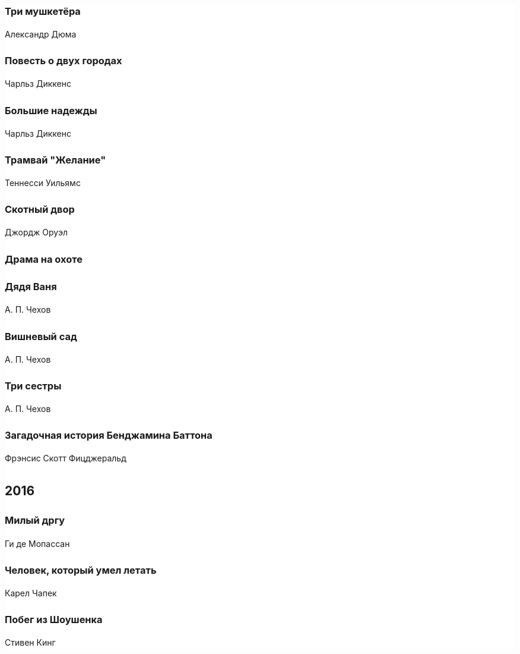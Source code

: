 
### Три мушкетёра
Александр Дюма


### Повесть о двух городах
Чарльз Диккенс


### Большие надежды
Чарльз Диккенс


### Трамвай "Желание"
Теннесси Уильямс


### Скотный двор
Джордж Оруэл


### Драма на охоте


### Дядя Ваня
А. П. Чехов


### Вишневый сад
А. П. Чехов


### Три сестры
А. П. Чехов


### Загадочная история Бенджамина Баттона
Фрэнсис Скотт Фицджеральд



## 2016

### Милый дргу
Ги де Мопассан


### Человек, который умел летать
Карел Чапек


### Побег из Шоушенка
Стивен Кинг
